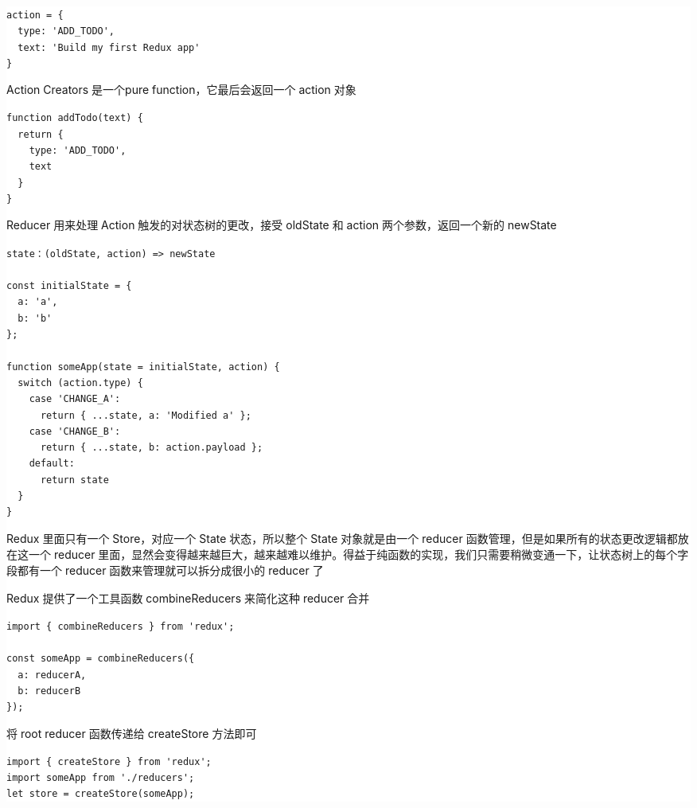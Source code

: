 ```
action = {
  type: 'ADD_TODO',
  text: 'Build my first Redux app'
}
```

Action Creators 是一个pure function，它最后会返回一个 action 对象

```
function addTodo(text) {
  return {
    type: 'ADD_TODO',
    text
  }
}
```

Reducer 用来处理 Action 触发的对状态树的更改，接受 oldState 和 action 两个参数，返回一个新的 newState

```
state：(oldState, action) => newState

const initialState = {
  a: 'a',
  b: 'b'
};

function someApp(state = initialState, action) {
  switch (action.type) {
    case 'CHANGE_A':
      return { ...state, a: 'Modified a' };
    case 'CHANGE_B':
      return { ...state, b: action.payload };
    default:
      return state
  }
}
```

Redux 里面只有一个 Store，对应一个 State 状态，所以整个 State 对象就是由一个 reducer 函数管理，但是如果所有的状态更改逻辑都放在这一个 reducer 里面，显然会变得越来越巨大，越来越难以维护。得益于纯函数的实现，我们只需要稍微变通一下，让状态树上的每个字段都有一个 reducer 函数来管理就可以拆分成很小的 reducer 了

Redux 提供了一个工具函数 combineReducers 来简化这种 reducer 合并

```
import { combineReducers } from 'redux';

const someApp = combineReducers({
  a: reducerA,
  b: reducerB
});
```

将 root reducer 函数传递给 createStore 方法即可

```
import { createStore } from 'redux';
import someApp from './reducers';
let store = createStore(someApp);
```

